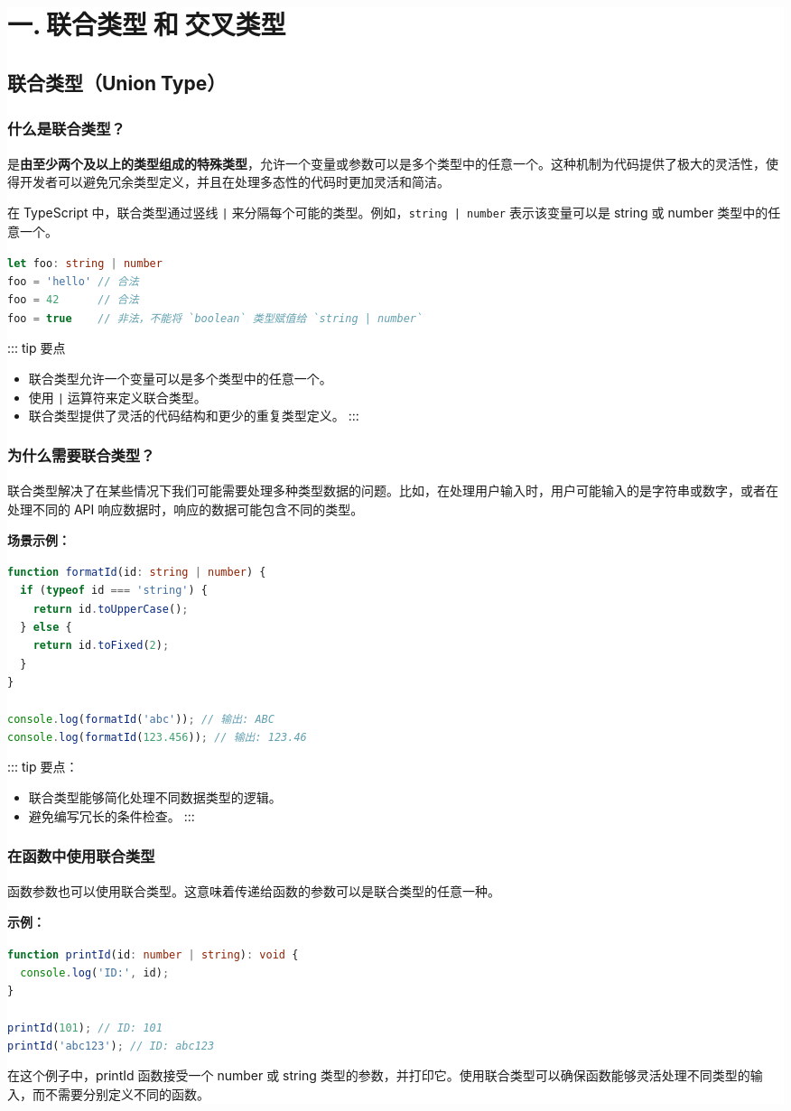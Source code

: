 

# 一. 联合类型 和 交叉类型

## 联合类型（Union Type）
### 什么是联合类型？
是**由至少两个及以上的类型组成的特殊类型**，允许一个变量或参数可以是多个类型中的任意一个。这种机制为代码提供了极大的灵活性，使得开发者可以避免冗余类型定义，并且在处理多态性的代码时更加灵活和简洁。

在 TypeScript 中，联合类型通过竖线 `|` 来分隔每个可能的类型。例如，`string | number` 表示该变量可以是 string 或 number 类型中的任意一个。

```typescript
let foo: string | number
foo = 'hello' // 合法
foo = 42      // 合法
foo = true    // 非法，不能将 `boolean` 类型赋值给 `string | number`
```
::: tip 要点
- 联合类型允许一个变量可以是多个类型中的任意一个。
- 使用 `|` 运算符来定义联合类型。
- 联合类型提供了灵活的代码结构和更少的重复类型定义。
:::

### 为什么需要联合类型？
联合类型解决了在某些情况下我们可能需要处理多种类型数据的问题。比如，在处理用户输入时，用户可能输入的是字符串或数字，或者在处理不同的 API 响应数据时，响应的数据可能包含不同的类型。

**场景示例：**
```typescript
function formatId(id: string | number) {
  if (typeof id === 'string') {
    return id.toUpperCase();
  } else {
    return id.toFixed(2);
  }
}

console.log(formatId('abc')); // 输出: ABC
console.log(formatId(123.456)); // 输出: 123.46
```
::: tip 要点：
- 联合类型能够简化处理不同数据类型的逻辑。
- 避免编写冗长的条件检查。
:::

### 在函数中使用联合类型
函数参数也可以使用联合类型。这意味着传递给函数的参数可以是联合类型的任意一种。

**示例：**
```typescript
function printId(id: number | string): void {
  console.log('ID:', id);
}

printId(101); // ID: 101
printId('abc123'); // ID: abc123
```
在这个例子中，printId 函数接受一个 number 或 string 类型的参数，并打印它。使用联合类型可以确保函数能够灵活处理不同类型的输入，而不需要分别定义不同的函数。
